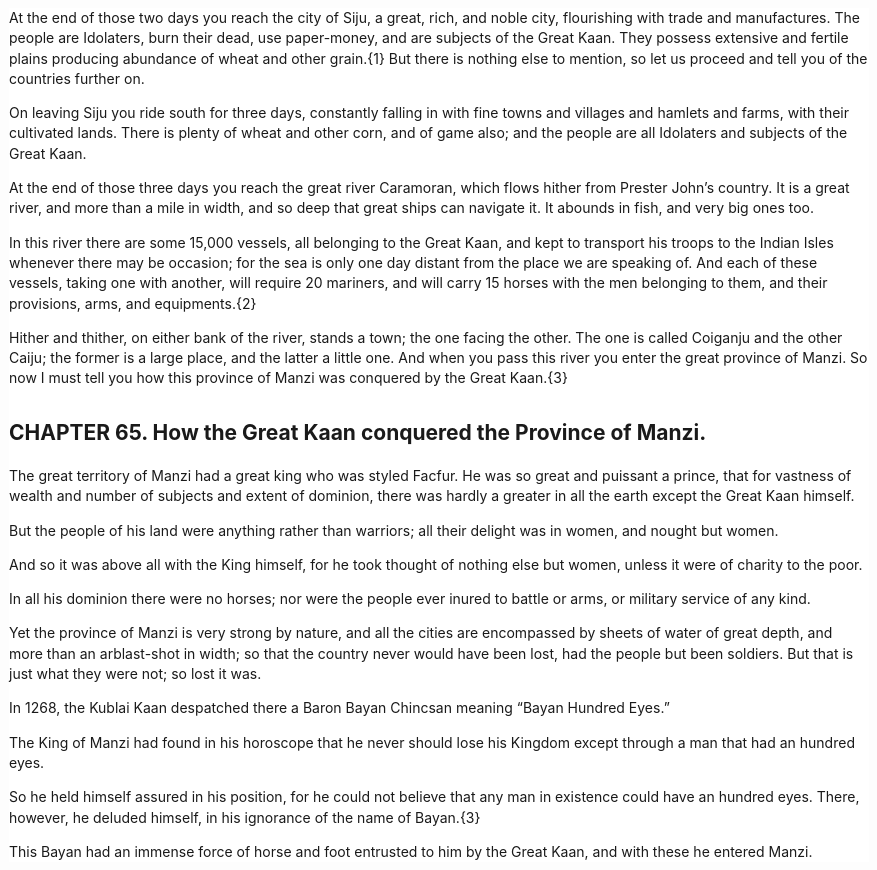 At the end of those two days you reach the city of Siju, a great, rich, and noble city, flourishing with trade and manufactures. The people are Idolaters, burn their dead, use paper-money, and are subjects of the Great Kaan. They possess extensive and fertile plains producing abundance of wheat and other grain.{1} But there is nothing else to mention, so let us proceed and tell you of the countries further on.

On leaving Siju you ride south for three days, constantly falling in with fine towns and villages and hamlets and farms, with their cultivated lands. There is plenty of wheat and other corn, and of game also; and the people are all Idolaters and subjects of the Great Kaan.

At the end of those three days you reach the great river Caramoran, which flows hither from Prester John’s country. It is a great river, and more than a mile in width, and so deep that great ships can navigate it. It abounds in fish, and very big ones too.

In this river there are some 15,000 vessels, all belonging to the Great Kaan, and kept to transport his troops to the Indian Isles whenever there may be occasion; for the sea is only one day distant from the place we are speaking of. And each of these vessels, taking one with another, will require 20 mariners, and will carry 15 horses with the men belonging to them, and their provisions, arms, and equipments.{2}

Hither and thither, on either bank of the river, stands a town; the one facing the other. The one is called Coiganju and the other Caiju; the former is a large place, and the latter a little one. And when you pass this river you enter the great province of Manzi. So now I must tell you how this province of Manzi was conquered by the Great Kaan.{3}


## CHAPTER 65. How the Great Kaan conquered the Province of Manzi.

The great territory of Manzi had a great king who was styled Facfur. He was so great and puissant a prince, that for vastness of wealth and number of subjects and extent of dominion, there was hardly a greater in all the earth except the Great Kaan himself.

But the people of his land were anything rather than warriors; all their delight was in women, and nought but women.

And so it was above all with the King himself, for he took thought of nothing else but women, unless it were of charity to the poor.

In all his dominion there were no horses; nor were the people ever inured to battle or arms, or military service of any kind. 

Yet the province of Manzi is very strong by nature, and all the cities are encompassed by sheets of water of great depth, and more than an arblast-shot in width; so that the country never would have been lost, had the people but been soldiers. But that is just what they were not; so lost it was.

In 1268, the Kublai Kaan despatched there a Baron Bayan Chincsan meaning “Bayan Hundred Eyes.” 

The King of Manzi had found in his horoscope that he never should lose his Kingdom except through a man that had an hundred eyes.

So he held himself assured in his position, for he could not believe that any man in existence could have an hundred eyes. There, however, he deluded himself, in his ignorance of the name of Bayan.{3}

This Bayan had an immense force of horse and foot entrusted to him by the Great Kaan, and with these he entered Manzi.

